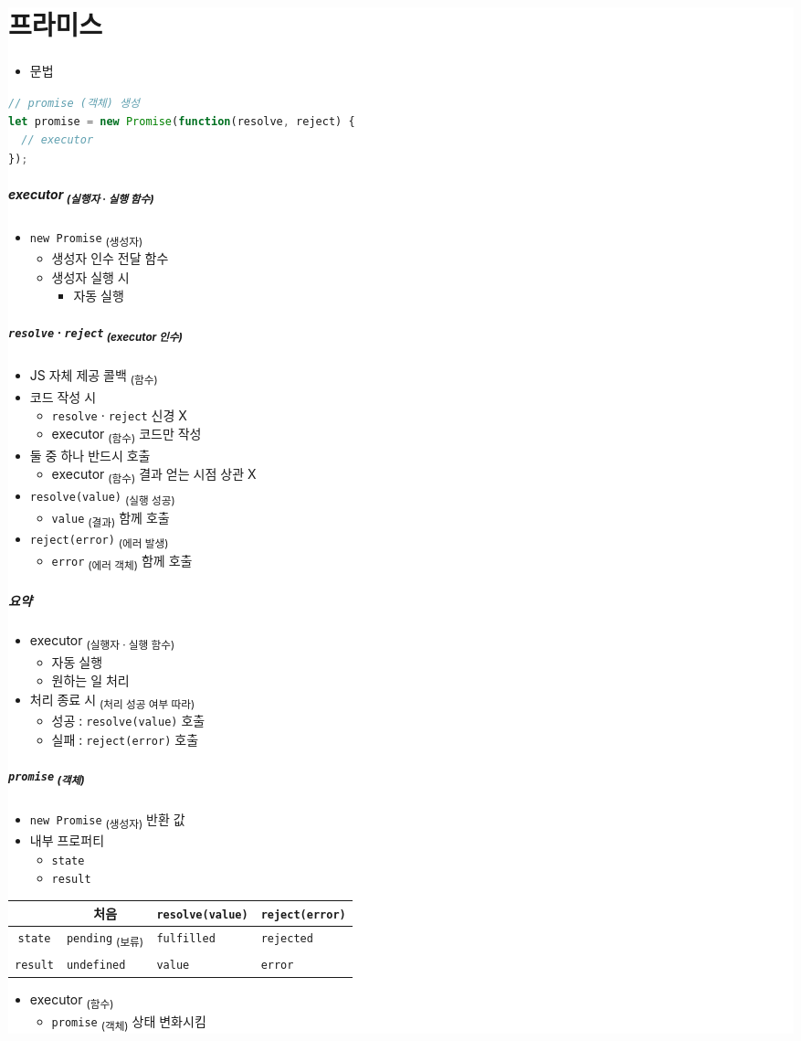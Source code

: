 프라미스
=======

- 문법
```javascript
// promise (객체) 생성
let promise = new Promise(function(resolve, reject) {
  // executor
});
```

##### executor <sub>(실행자 · 실행 함수)</sub>
- `new Promise` <sub>(생성자)</sub>
  - 생성자 인수 전달 함수
  - 생성자 실행 시
    - 자동 실행

##### `resolve` · `reject` <sub>(executor 인수)</sub>
- JS 자체 제공 콜백 <sub>(함수)</sub>
- 코드 작성 시
  - `resolve` · `reject` 신경 X
  - executor <sub>(함수)</sub> 코드만 작성
- 둘 중 하나 반드시 호출
  - executor <sub>(함수)</sub> 결과 얻는 시점 상관 X
- `resolve(value)` <sub>(실행 성공)</sub>
  - `value` <sub>(결과)</sub> 함께 호출
- `reject(error)` <sub>(에러 발생)</sub>
  - `error` <sub>(에러 객체)</sub> 함께 호출

##### 요약
- executor <sub>(실행자 · 실행 함수)</sub>
  - 자동 실행
  - 원하는 일 처리
- 처리 종료 시 <sub>(처리 성공 여부 따라)</sub>
  - 성공 : `resolve(value)` 호출
  - 실패 : `reject(error)` 호출

##### `promise` <sub>(객체)</sub>
- `new Promise` <sub>(생성자)</sub> 반환 값
- 내부 프로퍼티
  - `state`
  - `result`

||처음|`resolve(value)`|`reject(error)`|
|:---:|---|---|---|
|`state`|`pending` <sub>(보류)</sub>|`fulfilled`|`rejected`|
|`result`|`undefined`|`value`|`error`|

- executor <sub>(함수)</sub>
  - `promise` <sub>(객체)</sub> 상태 변화시킴
